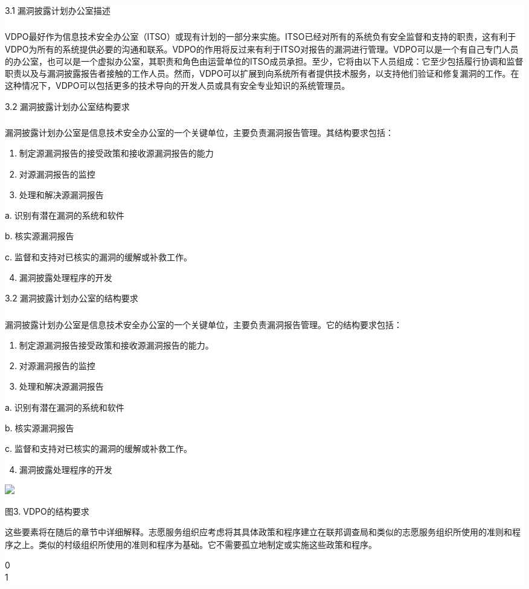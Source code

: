 3.1 漏洞披露计划办公室描述  
  
###   
  
VDPO最好作为信息技术安全办公室（ITSO）或现有计划的一部分来实施。ITSO已经对所有的系统负有安全监督和支持的职责，这有利于VDPO为所有的系统提供必要的沟通和联系。VDPO的作用将反过来有利于ITSO对报告的漏洞进行管理。VDPO可以是一个有自己专门人员的办公室，也可以是一个虚拟办公室，其职责和角色由运营单位的ITSO成员承担。至少，它将由以下人员组成：它至少包括履行协调和监督职责以及与漏洞披露报告者接触的工作人员。然而，VDPO可以扩展到向系统所有者提供技术服务，以支持他们验证和修复漏洞的工作。在这种情况下，VDPO可以包括更多的技术导向的开发人员或具有安全专业知识的系统管理员。  
  
  
3.2 漏洞披露计划办公室结构要求  
  
###   
  
漏洞披露计划办公室是信息技术安全办公室的一个关键单位，主要负责漏洞报告管理。其结构要求包括：  
  
1. 制定源漏洞报告的接受政策和接收源漏洞报告的能力  
  
2. 对源漏洞报告的监控  
  
3. 处理和解决源漏洞报告  
  
a. 识别有潜在漏洞的系统和软件  
  
b. 核实源漏洞报告  
  
c. 监督和支持对已核实的漏洞的缓解或补救工作。  
  
4. 漏洞披露处理程序的开发  
  
  
  
  
3.2 漏洞披露计划办公室的结构要求  
  
###   
  
漏洞披露计划办公室是信息技术安全办公室的一个关键单位，主要负责漏洞报告管理。它的结构要求包括：  
  
1. 制定源漏洞报告接受政策和接收源漏洞报告的能力。  
  
2. 对源漏洞报告的监控  
  
3. 处理和解决源漏洞报告  
  
a. 识别有潜在漏洞的系统和软件  
  
b. 核实源漏洞报告  
  
c. 监督和支持对已核实的漏洞的缓解或补救工作。  
  
4. 漏洞披露处理程序的开发  
  
  
  
  
![](https://mmbiz.qpic.cn/sz_mmbiz_png/VIQiaGDYKHjMXRzhvBiaNPvvOIIWXMynWs3iaO5G9pzYMcgic8aD0pQhjrfK0PUSs9M8bmnh8ib3uc6DNqxX5zcCBRg/640?wx_fmt=png "")  
  
图3.
VDPO的结构要求  
  
  
这些要素将在随后的章节中详细解释。志愿服务组织应考虑将其具体政策和程序建立在联邦调查局和类似的志愿服务组织所使用的准则和程序之上。类似的村级组织所使用的准则和程序为基础。它不需要孤立地制定或实施这些政策和程序。  
  
  
0  
1  
  